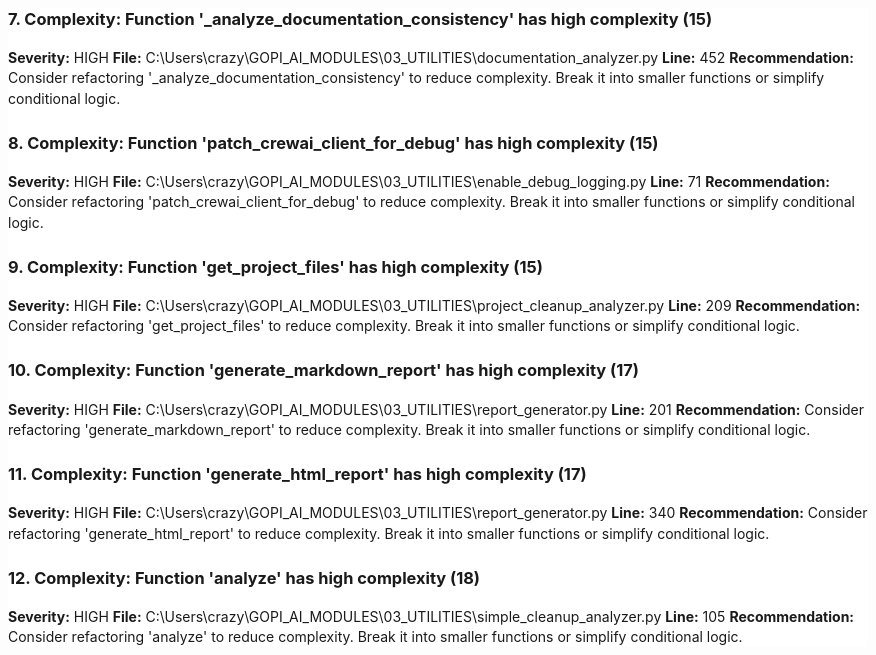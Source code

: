 ### 7. Complexity: Function '_analyze_documentation_consistency' has high complexity (15)

**Severity:** HIGH
**File:** C:\Users\crazy\GOPI_AI_MODULES\03_UTILITIES\documentation_analyzer.py
**Line:** 452
**Recommendation:** Consider refactoring '_analyze_documentation_consistency' to reduce complexity. Break it into smaller functions or simplify conditional logic.

### 8. Complexity: Function 'patch_crewai_client_for_debug' has high complexity (15)

**Severity:** HIGH
**File:** C:\Users\crazy\GOPI_AI_MODULES\03_UTILITIES\enable_debug_logging.py
**Line:** 71
**Recommendation:** Consider refactoring 'patch_crewai_client_for_debug' to reduce complexity. Break it into smaller functions or simplify conditional logic.

### 9. Complexity: Function 'get_project_files' has high complexity (15)

**Severity:** HIGH
**File:** C:\Users\crazy\GOPI_AI_MODULES\03_UTILITIES\project_cleanup_analyzer.py
**Line:** 209
**Recommendation:** Consider refactoring 'get_project_files' to reduce complexity. Break it into smaller functions or simplify conditional logic.

### 10. Complexity: Function 'generate_markdown_report' has high complexity (17)

**Severity:** HIGH
**File:** C:\Users\crazy\GOPI_AI_MODULES\03_UTILITIES\report_generator.py
**Line:** 201
**Recommendation:** Consider refactoring 'generate_markdown_report' to reduce complexity. Break it into smaller functions or simplify conditional logic.

### 11. Complexity: Function 'generate_html_report' has high complexity (17)

**Severity:** HIGH
**File:** C:\Users\crazy\GOPI_AI_MODULES\03_UTILITIES\report_generator.py
**Line:** 340
**Recommendation:** Consider refactoring 'generate_html_report' to reduce complexity. Break it into smaller functions or simplify conditional logic.

### 12. Complexity: Function 'analyze' has high complexity (18)

**Severity:** HIGH
**File:** C:\Users\crazy\GOPI_AI_MODULES\03_UTILITIES\simple_cleanup_analyzer.py
**Line:** 105
**Recommendation:** Consider refactoring 'analyze' to reduce complexity. Break it into smaller functions or simplify conditional logic.

